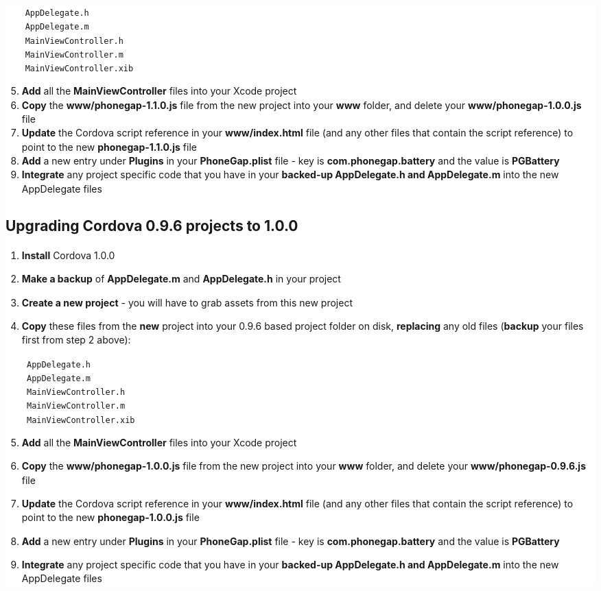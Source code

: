         AppDelegate.h
        AppDelegate.m
        MainViewController.h
        MainViewController.m
        MainViewController.xib
5. **Add** all the **MainViewController** files into your Xcode project
6. **Copy** the **www/phonegap-1.1.0.js** file from the new project into your **www** folder, and delete your **www/phonegap-1.0.0.js** file
7. **Update** the Cordova script reference in your **www/index.html** file (and any other files that contain the script reference) to point to the new **phonegap-1.1.0.js** file
8. **Add** a new entry under **Plugins** in your **PhoneGap.plist** file - key is **com.phonegap.battery** and the value is **PGBattery**
9. **Integrate** any project specific code that you have in your **backed-up AppDelegate.h and AppDelegate.m** into the new AppDelegate files

## Upgrading Cordova 0.9.6 projects to 1.0.0 ##

1. **Install** Cordova 1.0.0
2. **Make a backup** of **AppDelegate.m** and **AppDelegate.h** in your project
3. **Create a new project** - you will have to grab assets from this new project
4. **Copy** these files from the **new** project into your 0.9.6 based project folder on disk, **replacing** any old files (**backup** your files first from step 2 above):

        AppDelegate.h
        AppDelegate.m
        MainViewController.h
        MainViewController.m
        MainViewController.xib
5. **Add** all the **MainViewController** files into your Xcode project
6. **Copy** the **www/phonegap-1.0.0.js** file from the new project into your **www** folder, and delete your **www/phonegap-0.9.6.js** file
7. **Update** the Cordova script reference in your **www/index.html** file (and any other files that contain the script reference) to point to the new **phonegap-1.0.0.js** file
8. **Add** a new entry under **Plugins** in your **PhoneGap.plist** file - key is **com.phonegap.battery** and the value is **PGBattery**
9. **Integrate** any project specific code that you have in your **backed-up AppDelegate.h and AppDelegate.m** into the new AppDelegate files
